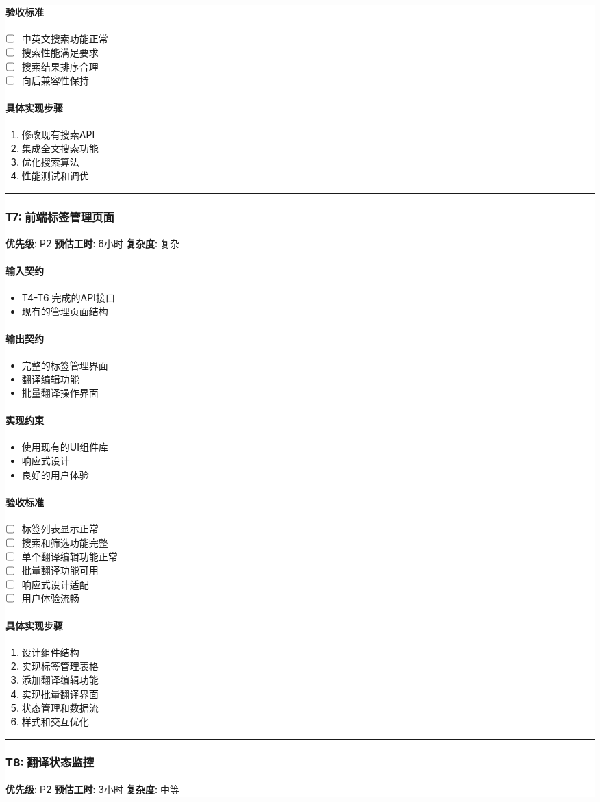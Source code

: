 #### 验收标准
- [ ] 中英文搜索功能正常
- [ ] 搜索性能满足要求
- [ ] 搜索结果排序合理
- [ ] 向后兼容性保持

#### 具体实现步骤
1. 修改现有搜索API
2. 集成全文搜索功能
3. 优化搜索算法
4. 性能测试和调优

---

### T7: 前端标签管理页面
**优先级**: P2
**预估工时**: 6小时
**复杂度**: 复杂

#### 输入契约
- T4-T6 完成的API接口
- 现有的管理页面结构

#### 输出契约
- 完整的标签管理界面
- 翻译编辑功能
- 批量翻译操作界面

#### 实现约束
- 使用现有的UI组件库
- 响应式设计
- 良好的用户体验

#### 验收标准
- [ ] 标签列表显示正常
- [ ] 搜索和筛选功能完整
- [ ] 单个翻译编辑功能正常
- [ ] 批量翻译功能可用
- [ ] 响应式设计适配
- [ ] 用户体验流畅

#### 具体实现步骤
1. 设计组件结构
2. 实现标签管理表格
3. 添加翻译编辑功能
4. 实现批量翻译界面
5. 状态管理和数据流
6. 样式和交互优化

---

### T8: 翻译状态监控
**优先级**: P2
**预估工时**: 3小时
**复杂度**: 中等
